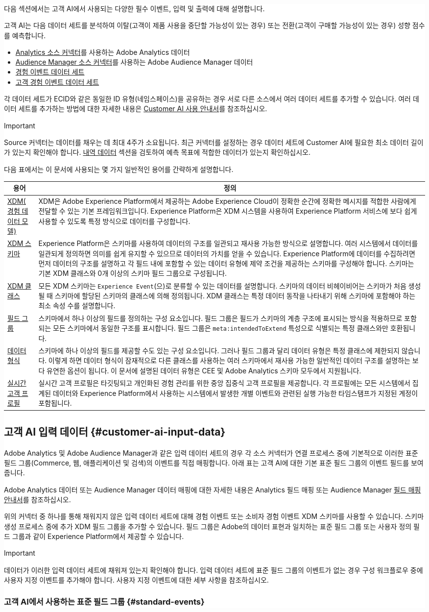 다음 섹션에서는 고객 AI에서 사용되는 다양한 필수 이벤트, 입력 및 출력에 대해 설명합니다.

고객 AI는 다음 데이터 세트를 분석하여 이탈(고객이 제품 사용을 중단할 가능성이 있는 경우) 또는 전환(고객이 구매할 가능성이 있는 경우) 성향 점수를 예측합니다.

- [Analytics 소스 커넥터](../../sources/tutorials/ui/create/adobe-applications/analytics.md)를 사용하는 Adobe Analytics 데이터
- [Audience Manager 소스 커넥터](../../sources/tutorials/ui/create/adobe-applications/audience-manager.md)를 사용하는 Adobe Audience Manager 데이터
- [경험 이벤트 데이터 세트](https://experienceleague.adobe.com/docs/experience-platform/xdm/classes/experienceevent.html?lang=ko)
- [고객 경험 이벤트 데이터 세트](https://experienceleague.adobe.com/docs/experience-platform/intelligent-services/data-preparation.html?lang=ko#cee-schema)

각 데이터 세트가 ECID와 같은 동일한 ID 유형(네임스페이스)을 공유하는 경우 서로 다른 소스에서 여러 데이터 세트를 추가할 수 있습니다. 여러 데이터 세트를 추가하는 방법에 대한 자세한 내용은 [Customer AI 사용 안내서](../customer-ai/user-guide/configure.md)를 참조하십시오.

>[!IMPORTANT]
>
>Source 커넥터는 데이터를 채우는 데 최대 4주가 소요됩니다. 최근 커넥터를 설정하는 경우 데이터 세트에 Customer AI에 필요한 최소 데이터 길이가 있는지 확인해야 합니다. [내역 데이터](#data-requirements) 섹션을 검토하여 예측 목표에 적합한 데이터가 있는지 확인하십시오.

다음 표에서는 이 문서에 사용되는 몇 가지 일반적인 용어를 간략하게 설명합니다.

| 용어 | 정의 |
| --- | --- |
| [XDM(경험 데이터 모델)](../../xdm/home.md) | XDM은 Adobe Experience Platform에서 제공하는 Adobe Experience Cloud이 정확한 순간에 정확한 메시지를 적합한 사람에게 전달할 수 있는 기본 프레임워크입니다. Experience Platform은 XDM 시스템을 사용하여 Experience Platform 서비스에 보다 쉽게 사용할 수 있도록 특정 방식으로 데이터를 구성합니다. |
| [XDM 스키마](../../xdm/schema/composition.md) | Experience Platform은 스키마를 사용하여 데이터의 구조를 일관되고 재사용 가능한 방식으로 설명합니다. 여러 시스템에서 데이터를 일관되게 정의하면 의미를 쉽게 유지할 수 있으므로 데이터의 가치를 얻을 수 있습니다. Experience Platform에 데이터를 수집하려면 먼저 데이터의 구조를 설명하고 각 필드 내에 포함할 수 있는 데이터 유형에 제약 조건을 제공하는 스키마를 구성해야 합니다. 스키마는 기본 XDM 클래스와 0개 이상의 스키마 필드 그룹으로 구성됩니다. |
| [XDM 클래스](../../xdm/schema/field-constraints.md) | 모든 XDM 스키마는 `Experience Event`(으)로 분류할 수 있는 데이터를 설명합니다. 스키마의 데이터 비헤이비어는 스키마가 처음 생성될 때 스키마에 할당된 스키마의 클래스에 의해 정의됩니다. XDM 클래스는 특정 데이터 동작을 나타내기 위해 스키마에 포함해야 하는 최소 속성 수를 설명합니다. |
| [필드 그룹](../../xdm/schema/composition.md) | 스키마에서 하나 이상의 필드를 정의하는 구성 요소입니다. 필드 그룹은 필드가 스키마의 계층 구조에 표시되는 방식을 적용하므로 포함되는 모든 스키마에서 동일한 구조를 표시합니다. 필드 그룹은 `meta:intendedToExtend` 특성으로 식별되는 특정 클래스와만 호환됩니다. |
| [데이터 형식](../../xdm/schema/composition.md) | 스키마에 하나 이상의 필드를 제공할 수도 있는 구성 요소입니다. 그러나 필드 그룹과 달리 데이터 유형은 특정 클래스에 제한되지 않습니다. 이렇게 하면 데이터 형식이 잠재적으로 다른 클래스를 사용하는 여러 스키마에서 재사용 가능한 일반적인 데이터 구조를 설명하는 보다 유연한 옵션이 됩니다. 이 문서에 설명된 데이터 유형은 CEE 및 Adobe Analytics 스키마 모두에서 지원됩니다. |
| [실시간 고객 프로필](../../profile/home.md) | 실시간 고객 프로필은 타깃팅되고 개인화된 경험 관리를 위한 중앙 집중식 고객 프로필을 제공합니다. 각 프로필에는 모든 시스템에서 집계된 데이터와 Experience Platform에서 사용하는 시스템에서 발생한 개별 이벤트와 관련된 실행 가능한 타임스탬프가 지정된 계정이 포함됩니다. |

## 고객 AI 입력 데이터 {#customer-ai-input-data}

Adobe Analytics 및 Adobe Audience Manager과 같은 입력 데이터 세트의 경우 각 소스 커넥터가 연결 프로세스 중에 기본적으로 이러한 표준 필드 그룹(Commerce, 웹, 애플리케이션 및 검색)의 이벤트를 직접 매핑합니다. 아래 표는 고객 AI에 대한 기본 표준 필드 그룹의 이벤트 필드를 보여줍니다.

Adobe Analytics 데이터 또는 Audience Manager 데이터 매핑에 대한 자세한 내용은 Analytics 필드 매핑 또는 Audience Manager [필드 매핑 안내서](../../sources/connectors/adobe-applications/mapping/audience-manager.md)를 참조하십시오.

위의 커넥터 중 하나를 통해 채워지지 않은 입력 데이터 세트에 대해 경험 이벤트 또는 소비자 경험 이벤트 XDM 스키마를 사용할 수 있습니다. 스키마 생성 프로세스 중에 추가 XDM 필드 그룹을 추가할 수 있습니다. 필드 그룹은 Adobe의 데이터 표현과 일치하는 표준 필드 그룹 또는 사용자 정의 필드 그룹과 같이 Experience Platform에서 제공할 수 있습니다.

>[!IMPORTANT]
>
>데이터가 이러한 입력 데이터 세트에 채워져 있는지 확인해야 합니다. 입력 데이터 세트에 표준 필드 그룹의 이벤트가 없는 경우 구성 워크플로우 중에 사용자 지정 이벤트를 추가해야 합니다. 사용자 지정 이벤트에 대한 세부 사항을 참조하십시오.

### 고객 AI에서 사용하는 표준 필드 그룹 {#standard-events}
